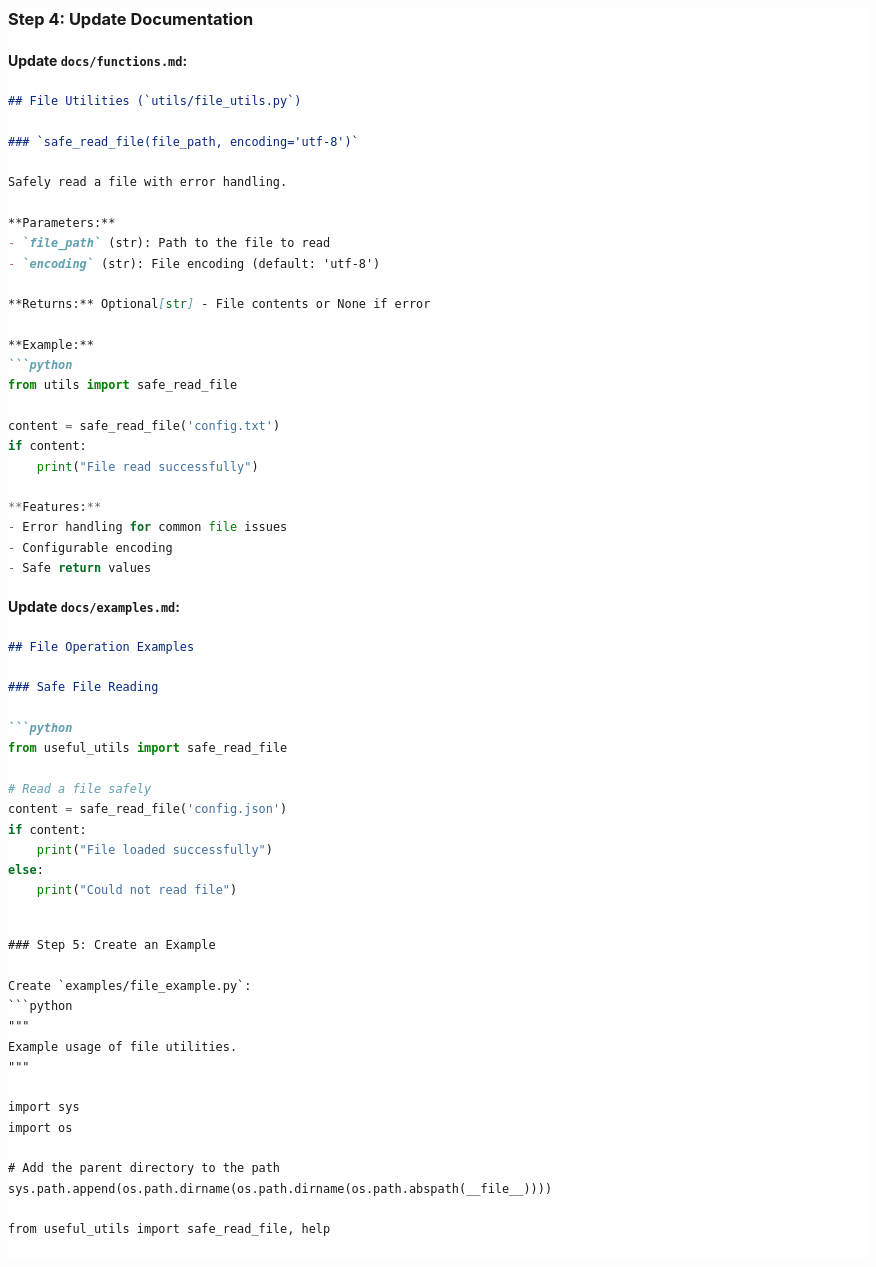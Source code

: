 ### Step 4: Update Documentation

#### Update `docs/functions.md`:
```markdown
## File Utilities (`utils/file_utils.py`)

### `safe_read_file(file_path, encoding='utf-8')`

Safely read a file with error handling.

**Parameters:**
- `file_path` (str): Path to the file to read
- `encoding` (str): File encoding (default: 'utf-8')

**Returns:** Optional[str] - File contents or None if error

**Example:**
```python
from utils import safe_read_file

content = safe_read_file('config.txt')
if content:
    print("File read successfully")

**Features:**
- Error handling for common file issues
- Configurable encoding
- Safe return values
```

#### Update `docs/examples.md`:
```markdown
## File Operation Examples

### Safe File Reading

```python
from useful_utils import safe_read_file

# Read a file safely
content = safe_read_file('config.json')
if content:
    print("File loaded successfully")
else:
    print("Could not read file")
```
```

### Step 5: Create an Example

Create `examples/file_example.py`:
```python
"""
Example usage of file utilities.
"""

import sys
import os

# Add the parent directory to the path
sys.path.append(os.path.dirname(os.path.dirname(os.path.abspath(__file__))))

from useful_utils import safe_read_file, help


```